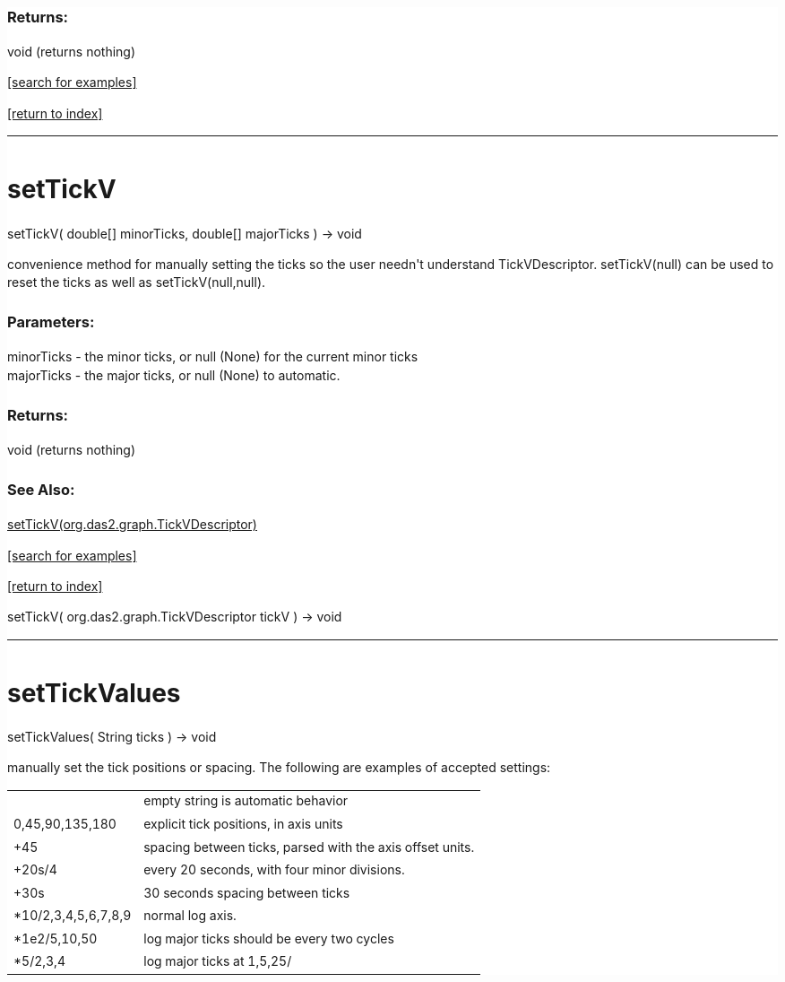 ### Returns:
void (returns nothing)


<a href="https://github.com/autoplot/dev/search?q=setTickLength&unscoped_q=setTickLength">[search for examples]</a>

<a href="https://github.com/autoplot/documentation/blob/master/javadoc/index-all.md">[return to index]</a>

***
<a name="setTickV"></a>
# setTickV
setTickV( double[] minorTicks, double[] majorTicks ) &rarr; void

convenience method for manually setting the ticks so the user
 needn't understand TickVDescriptor.  setTickV(null) can be 
 used to reset the ticks as well as setTickV(null,null).

### Parameters:
minorTicks - the minor ticks, or null (None) for the current minor ticks
<br>majorTicks - the major ticks, or null (None) to automatic.

### Returns:
void (returns nothing)

### See Also:
<a href='#setTickV'>setTickV(org.das2.graph.TickVDescriptor)</a> <br>

<a href="https://github.com/autoplot/dev/search?q=setTickV&unscoped_q=setTickV">[search for examples]</a>

<a href="https://github.com/autoplot/documentation/blob/master/javadoc/index-all.md">[return to index]</a>

setTickV( org.das2.graph.TickVDescriptor tickV ) &rarr; void<br>
***
<a name="setTickValues"></a>
# setTickValues
setTickValues( String ticks ) &rarr; void

manually set the tick positions or spacing.  The following are 
 examples of accepted settings:<table>
 <tr><td></td><td>empty string is automatic behavior</td></tr>
 <tr><td>0,45,90,135,180</td><td>explicit tick positions, in axis units</td></tr>
 <tr><td>+45</td><td>spacing between ticks, parsed with the axis offset units.</td></tr>
 <tr><td>+20s/4</td><td>every 20 seconds, with four minor divisions.</td></tr>
 <tr><td>+30s</td><td>30 seconds spacing between ticks</td></tr>
 <tr><td>*10/2,3,4,5,6,7,8,9</td><td>normal log axis.</td></tr>
 <tr><td>*1e2/5,10,50</td><td>log major ticks should be every two cycles</td></tr>
 <tr><td>*5/2,3,4</td><td>log major ticks at 1,5,25/</td></tr>
 </table>
